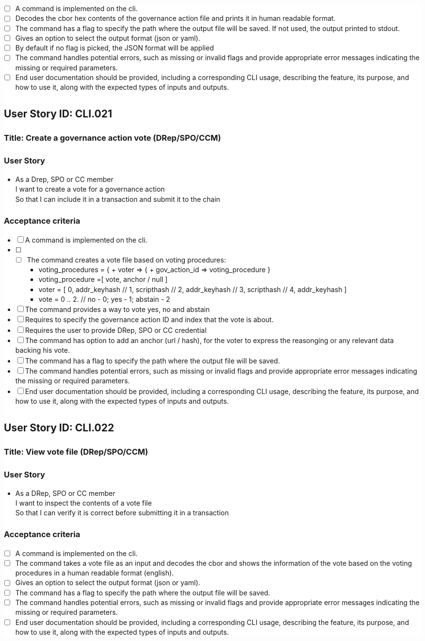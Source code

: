 - [ ] A command is implemented on the cli.
- [ ] Decodes the cbor hex contents of the governance action file and prints it in human readable format. 
- [ ] The command has a flag to specify the path where the output file will be saved. If not used, the output printed to stdout. 
- [ ] Gives an option to select the output format (json or yaml).
- [ ] By default if no flag is picked, the JSON format will be applied
- [ ] The command handles potential errors, such as missing or invalid flags and provide appropriate error messages indicating the missing or required parameters.    
- [ ] End user documentation should be provided, including a corresponding CLI usage, describing the feature, its purpose, and how to use it, along with the expected types of inputs and outputs.

## User Story ID: CLI.021

### Title: Create a governance action vote (DRep/SPO/CCM)
### User Story
 - As a Drep, SPO or CC member <br>I want to create a vote for a governance action <br>So that I can include it in a transaction and submit it to the chain <br>
### Acceptance criteria

- [ ] A command is implemented on the cli.
- [ ] - [ ] The command creates a vote file based on voting procedures:
    - voting_procedures = { + voter => { + gov_action_id => voting_procedure }
    - voting_procedure =[ vote, anchor / null ]
    - voter = [ 0, addr_keyhash // 1, scripthash // 2, addr_keyhash // 3, scripthash // 4, addr_keyhash ]
    - vote = 0 .. 2. // no - 0; yes - 1; abstain - 2 
- [ ] The command provides a way to vote yes, no and abstain
- [ ] Requires to specify the governance action ID and index that the vote is about.
- [ ] Requires the user to provide DRep, SPO or CC credential
- [ ] The command has option to add an anchor (url / hash), for the voter to express the reasonging or any relevant data backing his vote. 
- [ ] The command has a flag to specify the path where the output file will be saved.
- [ ] The command handles potential errors, such as missing or invalid flags and provide appropriate error messages indicating the missing or required parameters.    
- [ ] End user documentation should be provided, including a corresponding CLI usage, describing the feature, its purpose, and how to use it, along with the expected types of inputs and outputs.

## User Story ID: CLI.022

### Title: View vote file (DRep/SPO/CCM)
### User Story
 - As a DRep, SPO or CC member <br>I want to inspect the contents of a vote file <br>So that I can verify it is correct before submitting it in a transaction
### Acceptance criteria

- [ ] A command is implemented on the cli.
- [ ] The command takes a vote file as an input and decodes the cbor and shows the information of the vote based on the voting procedures in a human readable format (english).
- [ ] Gives an option to select the output format (json or yaml).
- [ ] The command has a flag to specify the path where the output file will be saved. 
- [ ] The command handles potential errors, such as missing or invalid flags and provide appropriate error messages indicating the missing or required parameters.    
- [ ] End user documentation should be provided, including a corresponding CLI usage, describing the feature, its purpose, and how to use it, along with the expected types of inputs and outputs.
